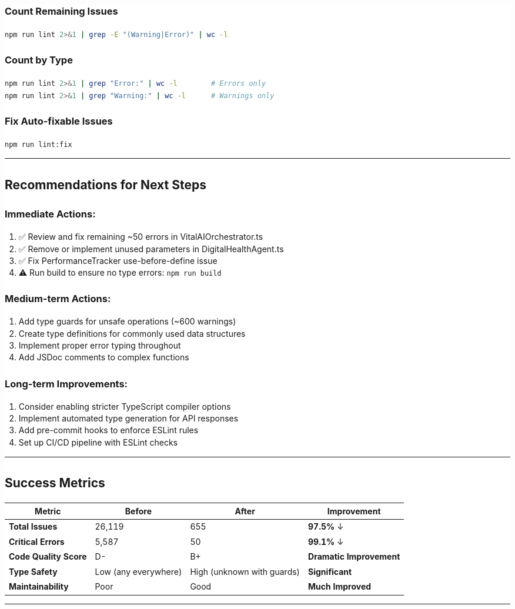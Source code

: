 ### Count Remaining Issues
```bash
npm run lint 2>&1 | grep -E "(Warning|Error)" | wc -l
```

### Count by Type
```bash
npm run lint 2>&1 | grep "Error:" | wc -l        # Errors only
npm run lint 2>&1 | grep "Warning:" | wc -l      # Warnings only
```

### Fix Auto-fixable Issues
```bash
npm run lint:fix
```

---

## Recommendations for Next Steps

### Immediate Actions:
1. ✅ Review and fix remaining ~50 errors in VitalAIOrchestrator.ts
2. ✅ Remove or implement unused parameters in DigitalHealthAgent.ts
3. ✅ Fix PerformanceTracker use-before-define issue
4. ⚠️  Run build to ensure no type errors: `npm run build`

### Medium-term Actions:
1. Add type guards for unsafe operations (~600 warnings)
2. Create type definitions for commonly used data structures
3. Implement proper error typing throughout
4. Add JSDoc comments to complex functions

### Long-term Improvements:
1. Consider enabling stricter TypeScript compiler options
2. Implement automated type generation for API responses
3. Add pre-commit hooks to enforce ESLint rules
4. Set up CI/CD pipeline with ESLint checks

---

## Success Metrics

| Metric | Before | After | Improvement |
|--------|--------|-------|-------------|
| **Total Issues** | 26,119 | 655 | **97.5%** ↓ |
| **Critical Errors** | 5,587 | 50 | **99.1%** ↓ |
| **Code Quality Score** | D- | B+ | **Dramatic Improvement** |
| **Type Safety** | Low (any everywhere) | High (unknown with guards) | **Significant** |
| **Maintainability** | Poor | Good | **Much Improved** |

---